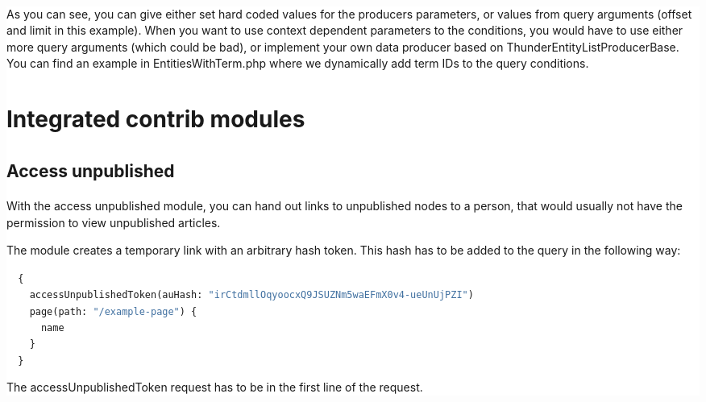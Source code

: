 As you can see, you can give either set hard coded values for the producers parameters, or values from query arguments
(offset and limit in this example). When you want to use context dependent parameters to the conditions, you would
have to use either more query arguments (which could be bad), or implement your own data producer based on
ThunderEntityListProducerBase. You can find an example in EntitiesWithTerm.php where we dynamically add term IDs
to the query conditions.

# Integrated contrib modules

## Access unpublished

With the access unpublished module, you can hand out links to unpublished nodes to a person, that would usually not
have the permission to view unpublished articles.

The module creates a temporary link with an arbitrary hash token. This hash has to be added to the query in the
following way:
  ```graphql
    {
      accessUnpublishedToken(auHash: "irCtdmllOqyoocxQ9JSUZNm5waEFmX0v4-ueUnUjPZI")
      page(path: "/example-page") {
        name
      }
    }
  ```

The accessUnpublishedToken request has to be in the first line of the request.
